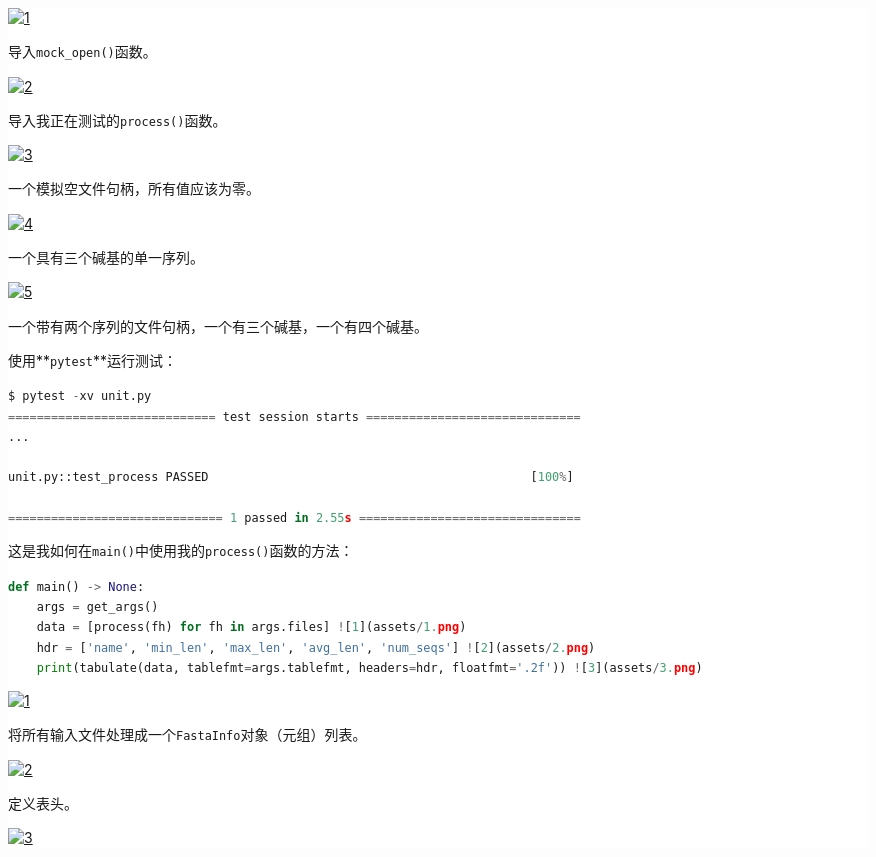 [![1](assets/1.png)](#co_seqmagique__creating__span_class__keep_together__and_formatting_reports__span__CO6-1)

导入`mock_open()`函数。

[![2](assets/2.png)](#co_seqmagique__creating__span_class__keep_together__and_formatting_reports__span__CO6-2)

导入我正在测试的`process()`函数。

[![3](assets/3.png)](#co_seqmagique__creating__span_class__keep_together__and_formatting_reports__span__CO6-3)

一个模拟空文件句柄，所有值应该为零。

[![4](assets/4.png)](#co_seqmagique__creating__span_class__keep_together__and_formatting_reports__span__CO6-4)

一个具有三个碱基的单一序列。

[![5](assets/5.png)](#co_seqmagique__creating__span_class__keep_together__and_formatting_reports__span__CO6-5)

一个带有两个序列的文件句柄，一个有三个碱基，一个有四个碱基。

使用**`pytest`**运行测试：

```py
$ pytest -xv unit.py
============================= test session starts ==============================
...

unit.py::test_process PASSED                                             [100%]

============================== 1 passed in 2.55s ===============================
```

这是我如何在`main()`中使用我的`process()`函数的方法：

```py
def main() -> None:
    args = get_args()
    data = [process(fh) for fh in args.files] ![1](assets/1.png)
    hdr = ['name', 'min_len', 'max_len', 'avg_len', 'num_seqs'] ![2](assets/2.png)
    print(tabulate(data, tablefmt=args.tablefmt, headers=hdr, floatfmt='.2f')) ![3](assets/3.png)
```

[![1](assets/1.png)](#co_seqmagique__creating__span_class__keep_together__and_formatting_reports__span__CO7-1)

将所有输入文件处理成一个`FastaInfo`对象（元组）列表。

[![2](assets/2.png)](#co_seqmagique__creating__span_class__keep_together__and_formatting_reports__span__CO7-2)

定义表头。

[![3](assets/3.png)](#co_seqmagique__creating__span_class__keep_together__and_formatting_reports__span__CO7-3)
